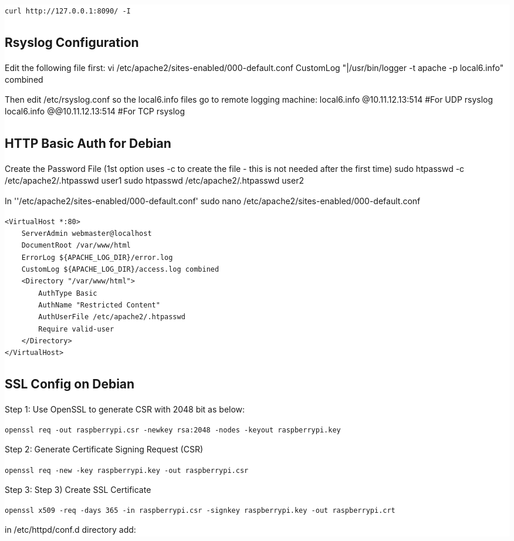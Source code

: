 ```text
curl http://127.0.0.1:8090/ -I
```

## Rsyslog Configuration

Edit the following file first: vi /etc/apache2/sites-enabled/000-default.conf CustomLog "\|/usr/bin/logger -t apache -p local6.info" combined

Then edit /etc/rsyslog.conf so the local6.info files go to remote logging machine: local6.info @10.11.12.13:514 \#For UDP rsyslog local6.info @@10.11.12.13:514 \#For TCP rsyslog

## HTTP Basic Auth for Debian

Create the Password File \(1st option uses -c to create the file - this is not needed after the first time\) sudo htpasswd -c /etc/apache2/.htpasswd user1 sudo htpasswd /etc/apache2/.htpasswd user2

In ''/etc/apache2/sites-enabled/000-default.conf' sudo nano /etc/apache2/sites-enabled/000-default.conf

```text
<VirtualHost *:80>
    ServerAdmin webmaster@localhost
    DocumentRoot /var/www/html
    ErrorLog ${APACHE_LOG_DIR}/error.log
    CustomLog ${APACHE_LOG_DIR}/access.log combined
    <Directory "/var/www/html">
        AuthType Basic
        AuthName "Restricted Content"
        AuthUserFile /etc/apache2/.htpasswd
        Require valid-user
    </Directory>
</VirtualHost>
```

## SSL Config on Debian

Step 1: Use OpenSSL to generate CSR with 2048 bit as below:

```text
openssl req -out raspberrypi.csr -newkey rsa:2048 -nodes -keyout raspberrypi.key
```

Step 2: Generate Certificate Signing Request \(CSR\)

```text
openssl req -new -key raspberrypi.key -out raspberrypi.csr
```

Step 3: Step 3\) Create SSL Certificate

```text
openssl x509 -req -days 365 -in raspberrypi.csr -signkey raspberrypi.key -out raspberrypi.crt
```

in /etc/httpd/conf.d directory add:
